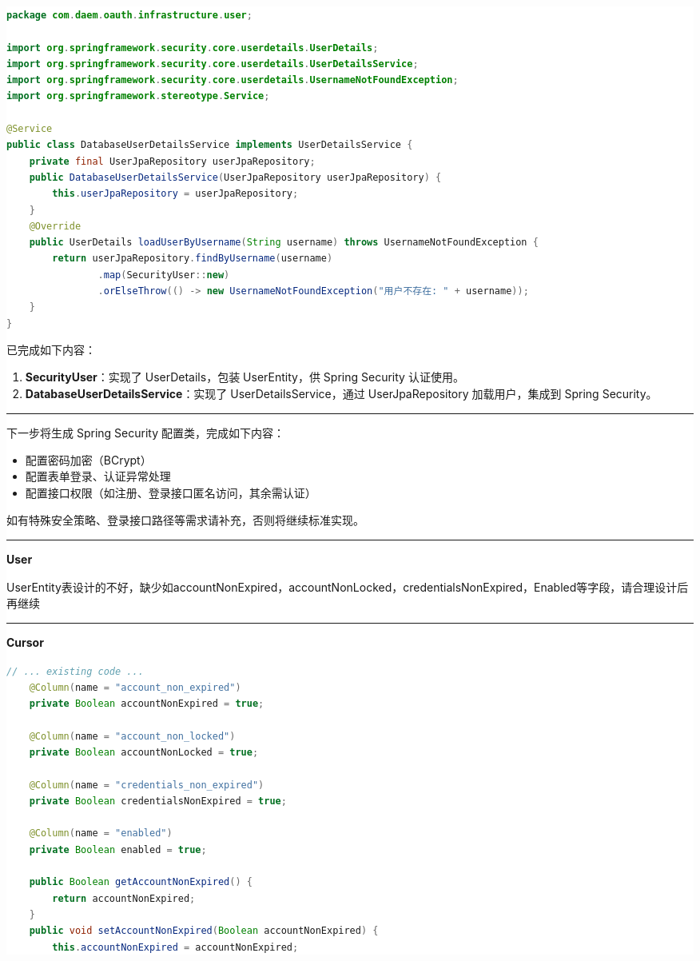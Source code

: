 ```java
package com.daem.oauth.infrastructure.user;

import org.springframework.security.core.userdetails.UserDetails;
import org.springframework.security.core.userdetails.UserDetailsService;
import org.springframework.security.core.userdetails.UsernameNotFoundException;
import org.springframework.stereotype.Service;

@Service
public class DatabaseUserDetailsService implements UserDetailsService {
    private final UserJpaRepository userJpaRepository;
    public DatabaseUserDetailsService(UserJpaRepository userJpaRepository) {
        this.userJpaRepository = userJpaRepository;
    }
    @Override
    public UserDetails loadUserByUsername(String username) throws UsernameNotFoundException {
        return userJpaRepository.findByUsername(username)
                .map(SecurityUser::new)
                .orElseThrow(() -> new UsernameNotFoundException("用户不存在: " + username));
    }
}

```

已完成如下内容：

1. **SecurityUser**：实现了 UserDetails，包装 UserEntity，供 Spring Security 认证使用。
2. **DatabaseUserDetailsService**：实现了 UserDetailsService，通过 UserJpaRepository 加载用户，集成到 Spring Security。

---

下一步将生成 Spring Security 配置类，完成如下内容：

- 配置密码加密（BCrypt）
- 配置表单登录、认证异常处理
- 配置接口权限（如注册、登录接口匿名访问，其余需认证）

如有特殊安全策略、登录接口路径等需求请补充，否则将继续标准实现。

---

**User**

UserEntity表设计的不好，缺少如accountNonExpired，accountNonLocked，credentialsNonExpired，Enabled等字段，请合理设计后再继续

---

**Cursor**

```java
// ... existing code ...
    @Column(name = "account_non_expired")
    private Boolean accountNonExpired = true;

    @Column(name = "account_non_locked")
    private Boolean accountNonLocked = true;

    @Column(name = "credentials_non_expired")
    private Boolean credentialsNonExpired = true;

    @Column(name = "enabled")
    private Boolean enabled = true;

    public Boolean getAccountNonExpired() {
        return accountNonExpired;
    }
    public void setAccountNonExpired(Boolean accountNonExpired) {
        this.accountNonExpired = accountNonExpired;
```